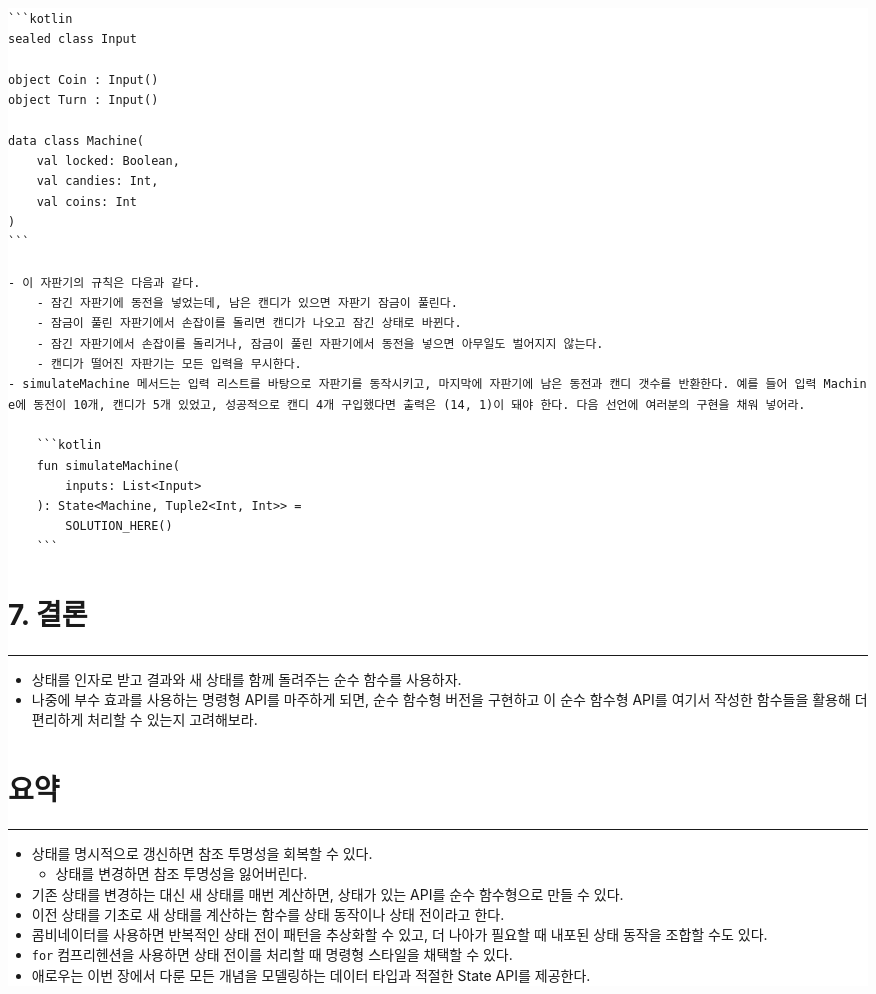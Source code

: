     ```kotlin
    sealed class Input
    
    object Coin : Input()
    object Turn : Input()
    
    data class Machine(
        val locked: Boolean,
        val candies: Int,
        val coins: Int
    )
    ```
    
    - 이 자판기의 규칙은 다음과 같다.
        - 잠긴 자판기에 동전을 넣었는데, 남은 캔디가 있으면 자판기 잠금이 풀린다.
        - 잠금이 풀린 자판기에서 손잡이를 돌리면 캔디가 나오고 잠긴 상태로 바뀐다.
        - 잠긴 자판기에서 손잡이를 돌리거나, 잠금이 풀린 자판기에서 동전을 넣으면 아무일도 벌어지지 않는다.
        - 캔디가 떨어진 자판기는 모든 입력을 무시한다.
    - simulateMachine 메서드는 입력 리스트를 바탕으로 자판기를 동작시키고, 마지막에 자판기에 남은 동전과 캔디 갯수를 반환한다. 예를 들어 입력 Machine에 동전이 10개, 캔디가 5개 있었고, 성공적으로 캔디 4개 구입했다면 출력은 (14, 1)이 돼야 한다. 다음 선언에 여러분의 구현을 채워 넣어라.
        
        ```kotlin
        fun simulateMachine(
            inputs: List<Input>
        ): State<Machine, Tuple2<Int, Int>> =
            SOLUTION_HERE()
        ```
        

# 7. 결론

---

- 상태를 인자로 받고 결과와 새 상태를 함께 돌려주는 순수 함수를 사용하자.
- 나중에 부수 효과를 사용하는 명령형 API를 마주하게 되면, 순수 함수형 버전을 구현하고 이 순수 함수형 API를 여기서 작성한 함수들을 활용해 더 편리하게 처리할 수 있는지 고려해보라.

# 요약

---

- 상태를 명시적으로 갱신하면 참조 투명성을 회복할 수 있다.
    - 상태를 변경하면 참조 투명성을 잃어버린다.
- 기존 상태를 변경하는 대신 새 상태를 매번 계산하면, 상태가 있는 API를 순수 함수형으로 만들 수 있다.
- 이전 상태를 기초로 새 상태를 계산하는 함수를 상태 동작이나 상태 전이라고 한다.
- 콤비네이터를 사용하면 반복적인 상태 전이 패턴을 추상화할 수 있고, 더 나아가 필요할 때 내포된 상태 동작을 조합할 수도 있다.
- `for` 컴프리헨션을 사용하면 상태 전이를 처리할 때 명령형 스타일을 채택할 수 있다.
- 애로우는 이번 장에서 다룬 모든 개념을 모델링하는 데이터 타입과 적절한 State API를 제공한다.
